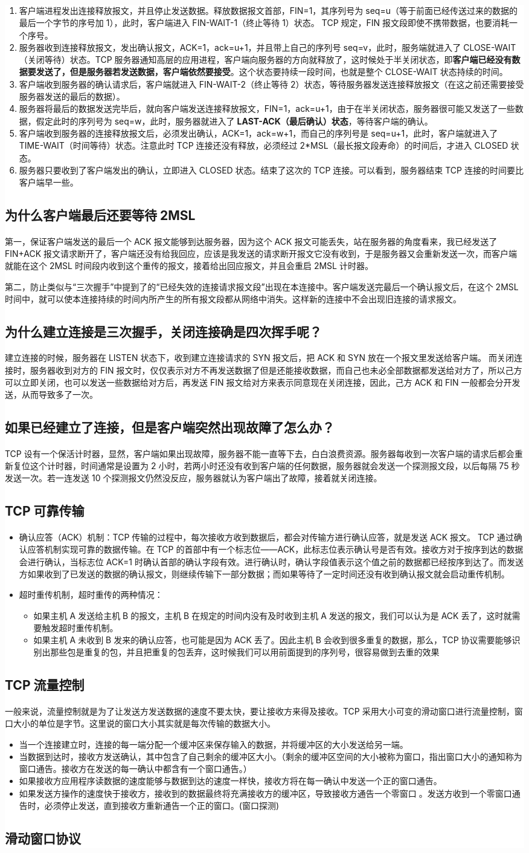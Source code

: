 1. 客户端进程发出连接释放报文，并且停止发送数据。释放数据报文首部，FIN=1，其序列号为 seq=u（等于前面已经传送过来的数据的最后一个字节的序号加 1），此时，客户端进入 FIN-WAIT-1（终止等待 1）状态。 TCP 规定，FIN 报文段即使不携带数据，也要消耗一个序号。
2. 服务器收到连接释放报文，发出确认报文，ACK=1，ack=u+1，并且带上自己的序列号 seq=v，此时，服务端就进入了 CLOSE-WAIT（关闭等待）状态。TCP 服务器通知高层的应用进程，客户端向服务器的方向就释放了，这时候处于半关闭状态，即**客户端已经没有数据要发送了，但是服务器若发送数据，客户端依然要接受**。这个状态要持续一段时间，也就是整个 CLOSE-WAIT 状态持续的时间。
3. 客户端收到服务器的确认请求后，客户端就进入 FIN-WAIT-2（终止等待 2）状态，等待服务器发送连接释放报文（在这之前还需要接受服务器发送的最后的数据）。
4. 服务器将最后的数据发送完毕后，就向客户端发送连接释放报文，FIN=1，ack=u+1，由于在半关闭状态，服务器很可能又发送了一些数据，假定此时的序列号为 seq=w，此时，服务器就进入了 **LAST-ACK（最后确认）状态**，等待客户端的确认。
5. 客户端收到服务器的连接释放报文后，必须发出确认，ACK=1，ack=w+1，而自己的序列号是 seq=u+1，此时，客户端就进入了 TIME-WAIT（时间等待）状态。注意此时 TCP 连接还没有释放，必须经过 2\*MSL（最长报文段寿命）的时间后，才进入 CLOSED 状态。
6. 服务器只要收到了客户端发出的确认，立即进入 CLOSED 状态。结束了这次的 TCP 连接。可以看到，服务器结束 TCP 连接的时间要比客户端早一些。

## 为什么客户端最后还要等待 2MSL

第一，保证客户端发送的最后一个 ACK 报文能够到达服务器，因为这个 ACK 报文可能丢失，站在服务器的角度看来，我已经发送了 FIN+ACK 报文请求断开了，客户端还没有给我回应，应该是我发送的请求断开报文它没有收到，于是服务器又会重新发送一次，而客户端就能在这个 2MSL 时间段内收到这个重传的报文，接着给出回应报文，并且会重启 2MSL 计时器。

第二，防止类似与“三次握手”中提到了的“已经失效的连接请求报文段”出现在本连接中。客户端发送完最后一个确认报文后，在这个 2MSL 时间中，就可以使本连接持续的时间内所产生的所有报文段都从网络中消失。这样新的连接中不会出现旧连接的请求报文。

## 为什么建立连接是三次握手，关闭连接确是四次挥手呢？

建立连接的时候，服务器在 LISTEN 状态下，收到建立连接请求的 SYN 报文后，把 ACK 和 SYN 放在一个报文里发送给客户端。 而关闭连接时，服务器收到对方的 FIN 报文时，仅仅表示对方不再发送数据了但是还能接收数据，而自己也未必全部数据都发送给对方了，所以己方可以立即关闭，也可以发送一些数据给对方后，再发送 FIN 报文给对方来表示同意现在关闭连接，因此，己方 ACK 和 FIN 一般都会分开发送，从而导致多了一次。

## 如果已经建立了连接，但是客户端突然出现故障了怎么办？

TCP 设有一个保活计时器，显然，客户端如果出现故障，服务器不能一直等下去，白白浪费资源。服务器每收到一次客户端的请求后都会重新复位这个计时器，时间通常是设置为 2 小时，若两小时还没有收到客户端的任何数据，服务器就会发送一个探测报文段，以后每隔 75 秒发送一次。若一连发送 10 个探测报文仍然没反应，服务器就认为客户端出了故障，接着就关闭连接。

## TCP 可靠传输

- 确认应答（ACK）机制：TCP 传输的过程中，每次接收方收到数据后，都会对传输方进行确认应答，就是发送 ACK 报文。 TCP 通过确认应答机制实现可靠的数据传输。在 TCP 的首部中有一个标志位——ACK，此标志位表示确认号是否有效。接收方对于按序到达的数据会进行确认，当标志位 ACK=1 时确认首部的确认字段有效。进行确认时，确认字段值表示这个值之前的数据都已经按序到达了。而发送方如果收到了已发送的数据的确认报文，则继续传输下一部分数据；而如果等待了一定时间还没有收到确认报文就会启动重传机制。

- 超时重传机制，超时重传的两种情况：
  - 如果主机 A 发送给主机 B 的报文，主机 B 在规定的时间内没有及时收到主机 A 发送的报文，我们可以认为是 ACK 丢了，这时就需要触发超时重传机制。
  - 如果主机 A 未收到 B 发来的确认应答，也可能是因为 ACK 丢了。因此主机 B 会收到很多重复的数据，那么，TCP 协议需要能够识别出那些包是重复的包，并且把重复的包丢弃，这时候我们可以用前面提到的序列号，很容易做到去重的效果

## TCP 流量控制

一般来说，流量控制就是为了让发送方发送数据的速度不要太快，要让接收方来得及接收。TCP 采用大小可变的滑动窗口进行流量控制，窗口大小的单位是字节。这里说的窗口大小其实就是每次传输的数据大小。

- 当一个连接建立时，连接的每一端分配一个缓冲区来保存输入的数据，并将缓冲区的大小发送给另一端。
- 当数据到达时，接收方发送确认，其中包含了自己剩余的缓冲区大小。（剩余的缓冲区空间的大小被称为窗口，指出窗口大小的通知称为窗口通告。接收方在发送的每一确认中都含有一个窗口通告。）
- 如果接收方应用程序读数据的速度能够与数据到达的速度一样快，接收方将在每一确认中发送一个正的窗口通告。
- 如果发送方操作的速度快于接收方，接收到的数据最终将充满接收方的缓冲区，导致接收方通告一个零窗口 。发送方收到一个零窗口通告时，必须停止发送，直到接收方重新通告一个正的窗口。(窗口探测)

## 滑动窗口协议

